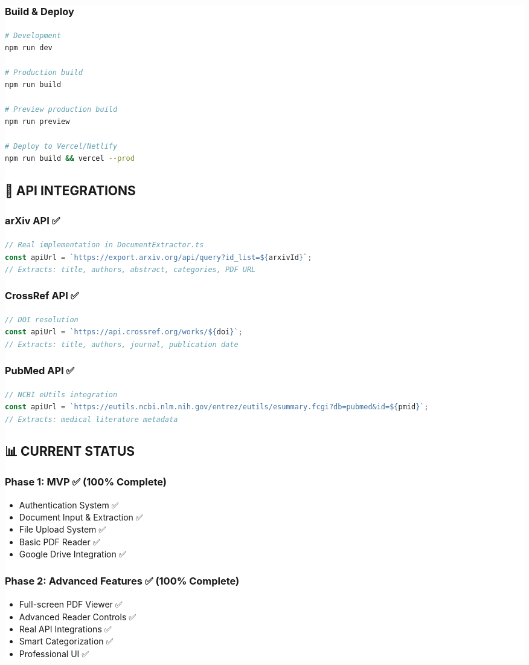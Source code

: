 ### **Build & Deploy**
```bash
# Development
npm run dev

# Production build
npm run build

# Preview production build
npm run preview

# Deploy to Vercel/Netlify
npm run build && vercel --prod
```

## 🔧 **API INTEGRATIONS**

### **arXiv API** ✅
```typescript
// Real implementation in DocumentExtractor.ts
const apiUrl = `https://export.arxiv.org/api/query?id_list=${arxivId}`;
// Extracts: title, authors, abstract, categories, PDF URL
```

### **CrossRef API** ✅
```typescript
// DOI resolution
const apiUrl = `https://api.crossref.org/works/${doi}`;
// Extracts: title, authors, journal, publication date
```

### **PubMed API** ✅
```typescript
// NCBI eUtils integration
const apiUrl = `https://eutils.ncbi.nlm.nih.gov/entrez/eutils/esummary.fcgi?db=pubmed&id=${pmid}`;
// Extracts: medical literature metadata
```

## 📊 **CURRENT STATUS**

### **Phase 1: MVP** ✅ (100% Complete)
- Authentication System ✅
- Document Input & Extraction ✅
- File Upload System ✅
- Basic PDF Reader ✅
- Google Drive Integration ✅

### **Phase 2: Advanced Features** ✅ (100% Complete)
- Full-screen PDF Viewer ✅
- Advanced Reader Controls ✅
- Real API Integrations ✅
- Smart Categorization ✅
- Professional UI ✅
